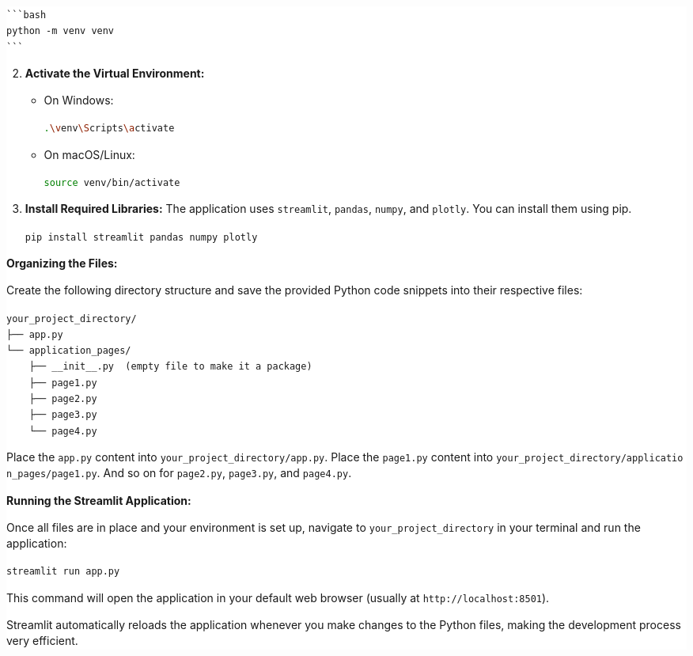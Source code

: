     ```bash
    python -m venv venv
    ```

2.  **Activate the Virtual Environment:**

    *   On Windows:
        ```bash
        .\venv\Scripts\activate
        ```
    *   On macOS/Linux:
        ```bash
        source venv/bin/activate
        ```

3.  **Install Required Libraries:**
    The application uses `streamlit`, `pandas`, `numpy`, and `plotly`. You can install them using pip.

    ```bash
    pip install streamlit pandas numpy plotly
    ```

**Organizing the Files:**

Create the following directory structure and save the provided Python code snippets into their respective files:

```
your_project_directory/
├── app.py
└── application_pages/
    ├── __init__.py  (empty file to make it a package)
    ├── page1.py
    ├── page2.py
    ├── page3.py
    └── page4.py
```

Place the `app.py` content into `your_project_directory/app.py`.
Place the `page1.py` content into `your_project_directory/application_pages/page1.py`.
And so on for `page2.py`, `page3.py`, and `page4.py`.

**Running the Streamlit Application:**

Once all files are in place and your environment is set up, navigate to `your_project_directory` in your terminal and run the application:

```bash
streamlit run app.py
```

This command will open the application in your default web browser (usually at `http://localhost:8501`).

<aside class="positive">
Streamlit automatically reloads the application whenever you make changes to the Python files, making the development process very efficient.
</aside>
